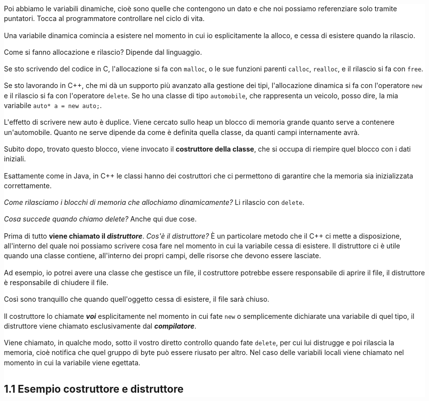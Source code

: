 Poi abbiamo le variabili dinamiche, cioè sono quelle che contengono un dato e che noi possiamo referenziare solo tramite puntatori.
Tocca al programmatore controllare nel ciclo di vita.

Una variabile dinamica comincia a esistere nel momento in cui io esplicitamente la alloco, e cessa di esistere quando la rilascio.

Come si fanno allocazione e rilascio?
Dipende dal linguaggio.

Se sto scrivendo del codice in C, l'allocazione si fa con `malloc`, o le sue funzioni parenti `calloc`, `realloc`, e il rilascio si fa con `free`.

Se sto lavorando in C++, che mi dà un supporto più avanzato alla gestione dei tipi, l'allocazione dinamica si fa con l'operatore `new` e il rilascio si fa con l'operatore `delete`.
Se ho una classe di tipo `automobile`, che rappresenta un veicolo, posso dire, la mia variabile `auto* a = new auto;`.

L'effetto di scrivere new auto è duplice.
Viene cercato sullo heap un blocco di memoria grande quanto serve a contenere un'automobile. Quanto ne serve dipende da come è definita quella classe, da quanti campi internamente avrà.

Subito dopo, trovato questo blocco, viene invocato il **costruttore della classe**, che si occupa di riempire quel blocco con i dati iniziali.

Esattamente come in Java, in C++ le classi hanno dei costruttori che ci permettono di garantire che la memoria sia inizializzata correttamente.

*Come rilasciamo i blocchi di memoria che allochiamo dinamicamente?*
Li rilascio con `delete`. 

*Cosa succede quando chiamo delete?* 
Anche qui due cose.

Prima di tutto **viene chiamato il *distruttore***. 
*Cos'è il distruttore?*
È un particolare metodo che il C++ ci mette a disposizione, all'interno del quale noi possiamo scrivere cosa fare nel momento in cui la variabile cessa di esistere.
Il distruttore ci è utile quando una classe contiene, all'interno dei propri campi, delle risorse che devono essere lasciate.

Ad esempio, io potrei avere una classe che gestisce un file, il costruttore potrebbe essere responsabile di aprire il file, il distruttore è responsabile di chiudere il file.

Così sono tranquillo che quando quell'oggetto cessa di esistere, il file sarà chiuso.

Il costruttore lo chiamate ***voi*** esplicitamente nel momento in cui fate `new` o semplicemente dichiarate una variabile di quel tipo, il distruttore viene chiamato esclusivamente dal ***compilatore***.

Viene chiamato, in qualche modo, sotto il vostro diretto controllo quando fate `delete`, per cui lui distrugge e poi rilascia la memoria, cioè notifica che quel gruppo di byte può essere riusato per altro. 
Nel caso delle variabili locali viene chiamato nel momento in cui la variabile viene egettata.

## 1.1 Esempio costruttore e distruttore
